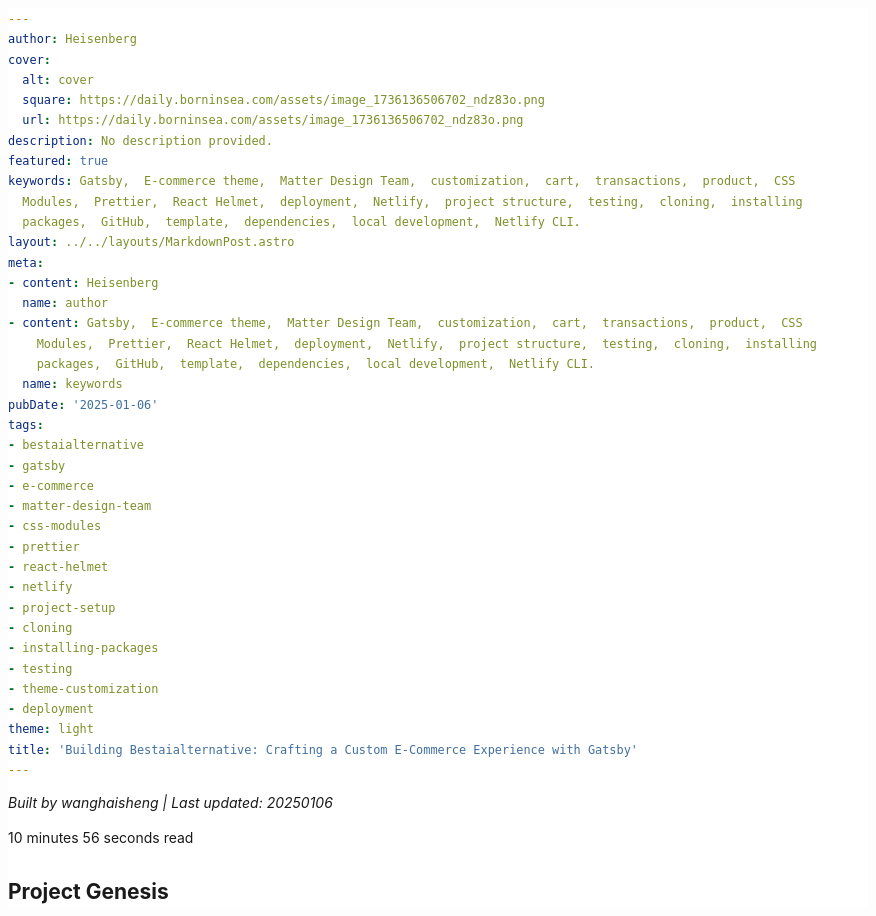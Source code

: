 ```yaml
---
author: Heisenberg
cover:
  alt: cover
  square: https://daily.borninsea.com/assets/image_1736136506702_ndz83o.png
  url: https://daily.borninsea.com/assets/image_1736136506702_ndz83o.png
description: No description provided.
featured: true
keywords: Gatsby,  E-commerce theme,  Matter Design Team,  customization,  cart,  transactions,  product,  CSS
  Modules,  Prettier,  React Helmet,  deployment,  Netlify,  project structure,  testing,  cloning,  installing
  packages,  GitHub,  template,  dependencies,  local development,  Netlify CLI.
layout: ../../layouts/MarkdownPost.astro
meta:
- content: Heisenberg
  name: author
- content: Gatsby,  E-commerce theme,  Matter Design Team,  customization,  cart,  transactions,  product,  CSS
    Modules,  Prettier,  React Helmet,  deployment,  Netlify,  project structure,  testing,  cloning,  installing
    packages,  GitHub,  template,  dependencies,  local development,  Netlify CLI.
  name: keywords
pubDate: '2025-01-06'
tags:
- bestaialternative
- gatsby
- e-commerce
- matter-design-team
- css-modules
- prettier
- react-helmet
- netlify
- project-setup
- cloning
- installing-packages
- testing
- theme-customization
- deployment
theme: light
title: 'Building Bestaialternative: Crafting a Custom E-Commerce Experience with Gatsby'
---
```




*Built by wanghaisheng | Last updated: 20250106*

10 minutes 56 seconds  read
## Project Genesis
